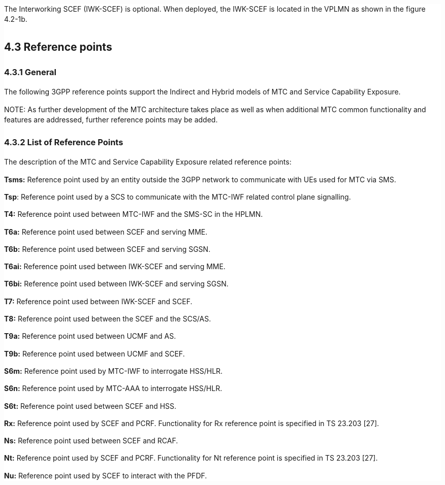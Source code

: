 The Interworking SCEF (IWK-SCEF) is optional. When deployed, the
IWK-SCEF is located in the VPLMN as shown in the figure 4.2-1b.

4.3 Reference points
--------------------

### 4.3.1 General

The following 3GPP reference points support the Indirect and Hybrid
models of MTC and Service Capability Exposure.

NOTE: As further development of the MTC architecture takes place as well
as when additional MTC common functionality and features are addressed,
further reference points may be added.

### 4.3.2 List of Reference Points

The description of the MTC and Service Capability Exposure related
reference points:

**Tsms:** Reference point used by an entity outside the 3GPP network to
communicate with UEs used for MTC via SMS.

**Tsp**: Reference point used by a SCS to communicate with the MTC-IWF
related control plane signalling.

**T4:** Reference point used between MTC-IWF and the SMS-SC in the
HPLMN.

**T6a:** Reference point used between SCEF and serving MME.

**T6b:** Reference point used between SCEF and serving SGSN.

**T6ai:** Reference point used between IWK-SCEF and serving MME.

**T6bi:** Reference point used between IWK-SCEF and serving SGSN.

**T7:** Reference point used between IWK-SCEF and SCEF.

**T8:** Reference point used between the SCEF and the SCS/AS.

**T9a:** Reference point used between UCMF and AS.

**T9b:** Reference point used between UCMF and SCEF.

**S6m:** Reference point used by MTC-IWF to interrogate HSS/HLR.

**S6n:** Reference point used by MTC-AAA to interrogate HSS/HLR.

**S6t:** Reference point used between SCEF and HSS.

**Rx:** Reference point used by SCEF and PCRF. Functionality for Rx
reference point is specified in TS 23.203 \[27\].

**Ns:** Reference point used between SCEF and RCAF.

**Nt:** Reference point used by SCEF and PCRF. Functionality for Nt
reference point is specified in TS 23.203 \[27\].

**Nu:** Reference point used by SCEF to interact with the PFDF.
